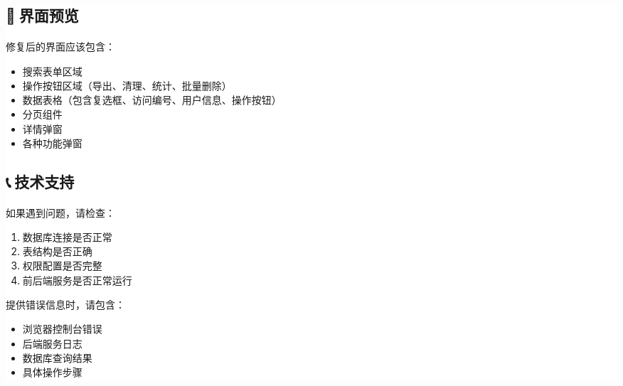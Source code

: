 ## 🎨 界面预览

修复后的界面应该包含：
- 搜索表单区域
- 操作按钮区域（导出、清理、统计、批量删除）
- 数据表格（包含复选框、访问编号、用户信息、操作按钮）
- 分页组件
- 详情弹窗
- 各种功能弹窗

## 📞 技术支持

如果遇到问题，请检查：
1. 数据库连接是否正常
2. 表结构是否正确
3. 权限配置是否完整
4. 前后端服务是否正常运行

提供错误信息时，请包含：
- 浏览器控制台错误
- 后端服务日志
- 数据库查询结果
- 具体操作步骤